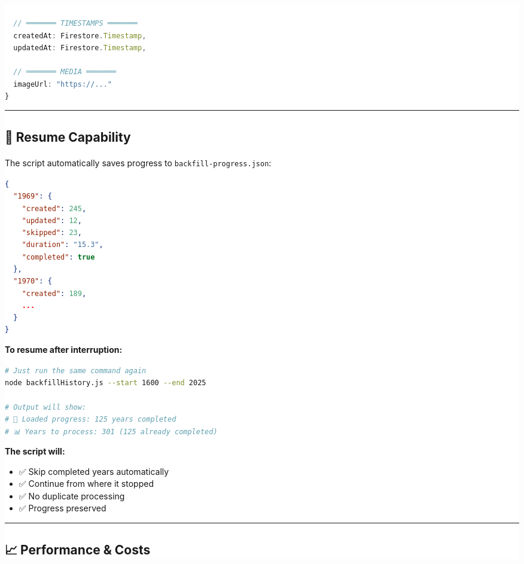 ```javascript
  
  // ═══════ TIMESTAMPS ═══════
  createdAt: Firestore.Timestamp,
  updatedAt: Firestore.Timestamp,
  
  // ═══════ MEDIA ═══════
  imageUrl: "https://..."
}
```

---

## 🔄 Resume Capability

The script automatically saves progress to `backfill-progress.json`:

```json
{
  "1969": {
    "created": 245,
    "updated": 12,
    "skipped": 23,
    "duration": "15.3",
    "completed": true
  },
  "1970": {
    "created": 189,
    ...
  }
}
```

**To resume after interruption:**

```bash
# Just run the same command again
node backfillHistory.js --start 1600 --end 2025

# Output will show:
# 📂 Loaded progress: 125 years completed
# 📊 Years to process: 301 (125 already completed)
```

**The script will:**
- ✅ Skip completed years automatically
- ✅ Continue from where it stopped
- ✅ No duplicate processing
- ✅ Progress preserved

---

## 📈 Performance & Costs
